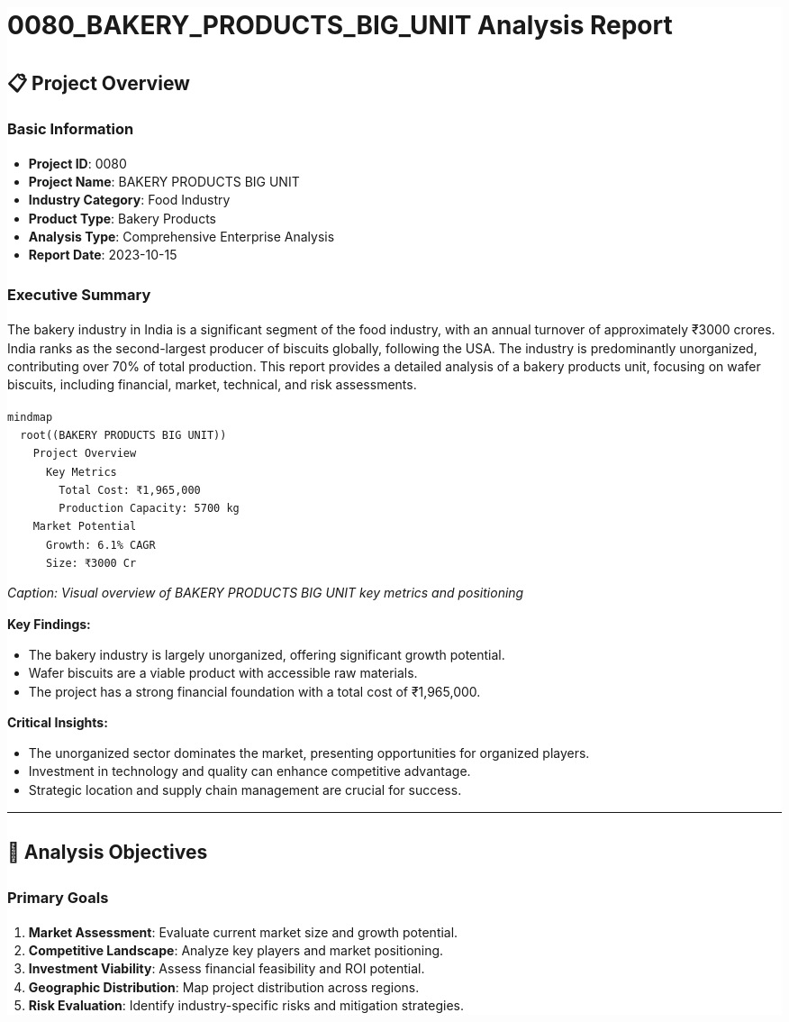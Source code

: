 # 0080_BAKERY_PRODUCTS_BIG_UNIT Analysis Report

## 📋 Project Overview

### Basic Information
- **Project ID**: 0080
- **Project Name**: BAKERY PRODUCTS BIG UNIT
- **Industry Category**: Food Industry
- **Product Type**: Bakery Products
- **Analysis Type**: Comprehensive Enterprise Analysis
- **Report Date**: 2023-10-15

### Executive Summary
The bakery industry in India is a significant segment of the food industry, with an annual turnover of approximately ₹3000 crores. India ranks as the second-largest producer of biscuits globally, following the USA. The industry is predominantly unorganized, contributing over 70% of total production. This report provides a detailed analysis of a bakery products unit, focusing on wafer biscuits, including financial, market, technical, and risk assessments.

```mermaid
mindmap
  root((BAKERY PRODUCTS BIG UNIT))
    Project Overview
      Key Metrics
        Total Cost: ₹1,965,000
        Production Capacity: 5700 kg
    Market Potential
      Growth: 6.1% CAGR
      Size: ₹3000 Cr
```
*Caption: Visual overview of BAKERY PRODUCTS BIG UNIT key metrics and positioning*

**Key Findings:**
- The bakery industry is largely unorganized, offering significant growth potential.
- Wafer biscuits are a viable product with accessible raw materials.
- The project has a strong financial foundation with a total cost of ₹1,965,000.

**Critical Insights:**
- The unorganized sector dominates the market, presenting opportunities for organized players.
- Investment in technology and quality can enhance competitive advantage.
- Strategic location and supply chain management are crucial for success.

---

## 🎯 Analysis Objectives

### Primary Goals
1. **Market Assessment**: Evaluate current market size and growth potential.
2. **Competitive Landscape**: Analyze key players and market positioning.
3. **Investment Viability**: Assess financial feasibility and ROI potential.
4. **Geographic Distribution**: Map project distribution across regions.
5. **Risk Evaluation**: Identify industry-specific risks and mitigation strategies.
